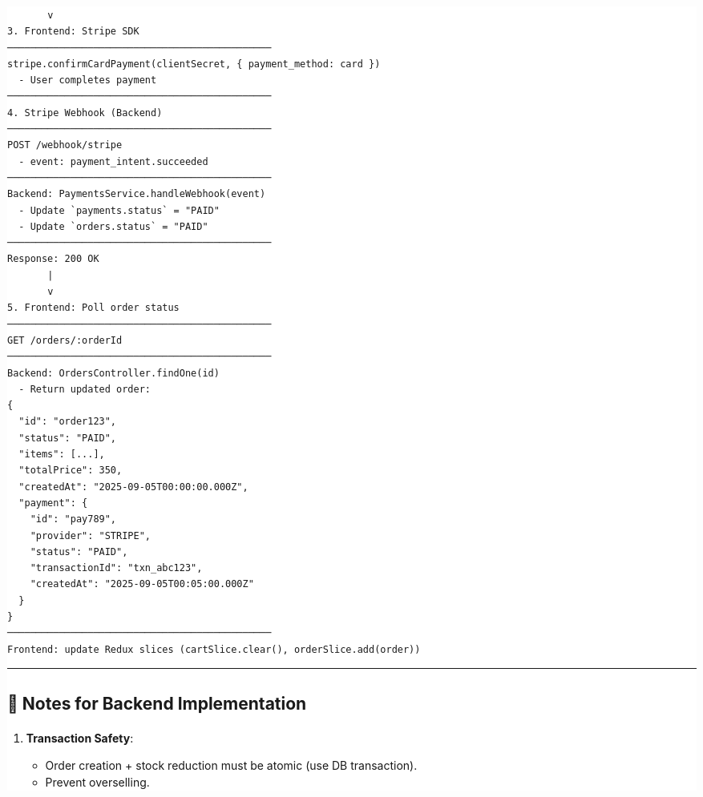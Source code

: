 ```
       v
3. Frontend: Stripe SDK
──────────────────────────────────────────────
stripe.confirmCardPayment(clientSecret, { payment_method: card })
  - User completes payment
──────────────────────────────────────────────
4. Stripe Webhook (Backend)
──────────────────────────────────────────────
POST /webhook/stripe
  - event: payment_intent.succeeded
──────────────────────────────────────────────
Backend: PaymentsService.handleWebhook(event)
  - Update `payments.status` = "PAID"
  - Update `orders.status` = "PAID"
──────────────────────────────────────────────
Response: 200 OK
       |
       v
5. Frontend: Poll order status
──────────────────────────────────────────────
GET /orders/:orderId
──────────────────────────────────────────────
Backend: OrdersController.findOne(id)
  - Return updated order:
{
  "id": "order123",
  "status": "PAID",
  "items": [...],
  "totalPrice": 350,
  "createdAt": "2025-09-05T00:00:00.000Z",
  "payment": {
    "id": "pay789",
    "provider": "STRIPE",
    "status": "PAID",
    "transactionId": "txn_abc123",
    "createdAt": "2025-09-05T00:05:00.000Z"
  }
}
──────────────────────────────────────────────
Frontend: update Redux slices (cartSlice.clear(), orderSlice.add(order))
```

---

## 🔹 Notes for Backend Implementation

1. **Transaction Safety**:

   * Order creation + stock reduction must be atomic (use DB transaction).
   * Prevent overselling.
